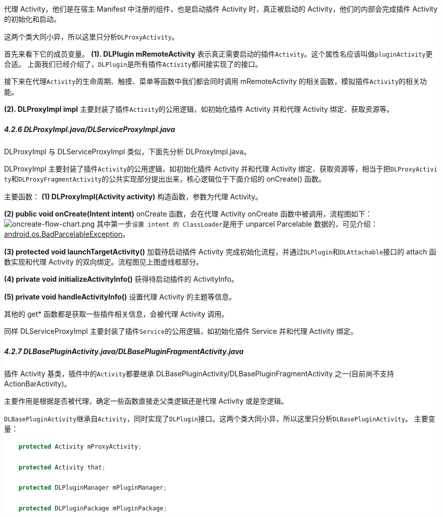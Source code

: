 代理 Activity，他们是在宿主 Manifest 中注册的组件，也是启动插件 Activity 时，真正被启动的 Activity，他们的内部会完成插件 Activity 的初始化和启动。

这两个类大同小异，所以这里只分析`DLProxyActivity`。

首先来看下它的成员变量。
**(1). DLPlugin mRemoteActivity**
表示真正需要启动的插件`Activity`。这个属性名应该叫做`pluginActivity`更合适。
上面我们已经介绍了，`DLPlugin`是所有插件`Activity`都间接实现了的接口。

接下来在代理`Activity`的生命周期、触摸、菜单等函数中我们都会同时调用 mRemoteActivity 的相关函数，模拟插件`Activity`的相关功能。

**(2). DLProxyImpl impl**
主要封装了插件`Activity`的公用逻辑，如初始化插件 Activity 并和代理 Activity 绑定、获取资源等。

##### 4.2.6 DLProxyImpl.java/DLServiceProxyImpl.java

DLProxyImpl 与 DLServiceProxyImpl 类似，下面先分析 DLProxyImpl.java。

DLProxyImpl 主要封装了插件`Activity`的公用逻辑，如初始化插件 Activity 并和代理 Activity 绑定、获取资源等，相当于把`DLProxyActivity`和`DLProxyFragmentActivity`的公共实现部分提出出来，核心逻辑位于下面介绍的 onCreate() 函数。

主要函数：
**(1) DLProxyImpl(Activity activity)**
构造函数，参数为代理 Activity。

**(2) public void onCreate(Intent intent)**
onCreate 函数，会在代理 Activity onCreate 函数中被调用，流程图如下：
![oncreate-flow-chart.png](https://raw.githubusercontent.com/android-cn/android-open-project-analysis/master/tool-lib/plugin/dynamic-load-apk/image/oncreate-flow-chart.png)
其中第一步`设置 intent 的 ClassLoader`是用于 unparcel Parcelable 数据的，可见介绍： [android.os.BadParcelableException](http://www.trinea.cn/android/android-os-badparcelableexception-classnotfoundexception-unmarshalling/)。

**(3) protected void launchTargetActivity()**
加载待启动插件 Activity 完成初始化流程，并通过`DLPlugin`和`DLAttachable`接口的 attach 函数实现和代理 Activity 的双向绑定。流程图见上图虚线框部分。

**(4) private void initializeActivityInfo()**
获得待启动插件的 ActivityInfo。

**(5) private void handleActivityInfo()**
设置代理 Activity 的主题等信息。

其他的 get* 函数都是获取一些插件相关信息，会被代理 Activity 调用。

同样 DLServiceProxyImpl 主要封装了插件`Service`的公用逻辑，如初始化插件 Service 并和代理 Activity 绑定。

##### 4.2.7 DLBasePluginActivity.java/DLBasePluginFragmentActivity.java

插件 Activity 基类，插件中的`Activity`都要继承 DLBasePluginActivity/DLBasePluginFragmentActivity 之一(目前尚不支持 ActionBarActivity)。

主要作用是根据是否被代理，确定一些函数直接走父类逻辑还是代理 Activity 或是空逻辑。

`DLBasePluginActivity`继承自`Activity`，同时实现了`DLPlugin`接口。这两个类大同小异，所以这里只分析`DLBasePluginActivity`。
主要变量：

```java
    protected Activity mProxyActivity;

    protected Activity that;

    protected DLPluginManager mPluginManager;

    protected DLPluginPackage mPluginPackage;
```
